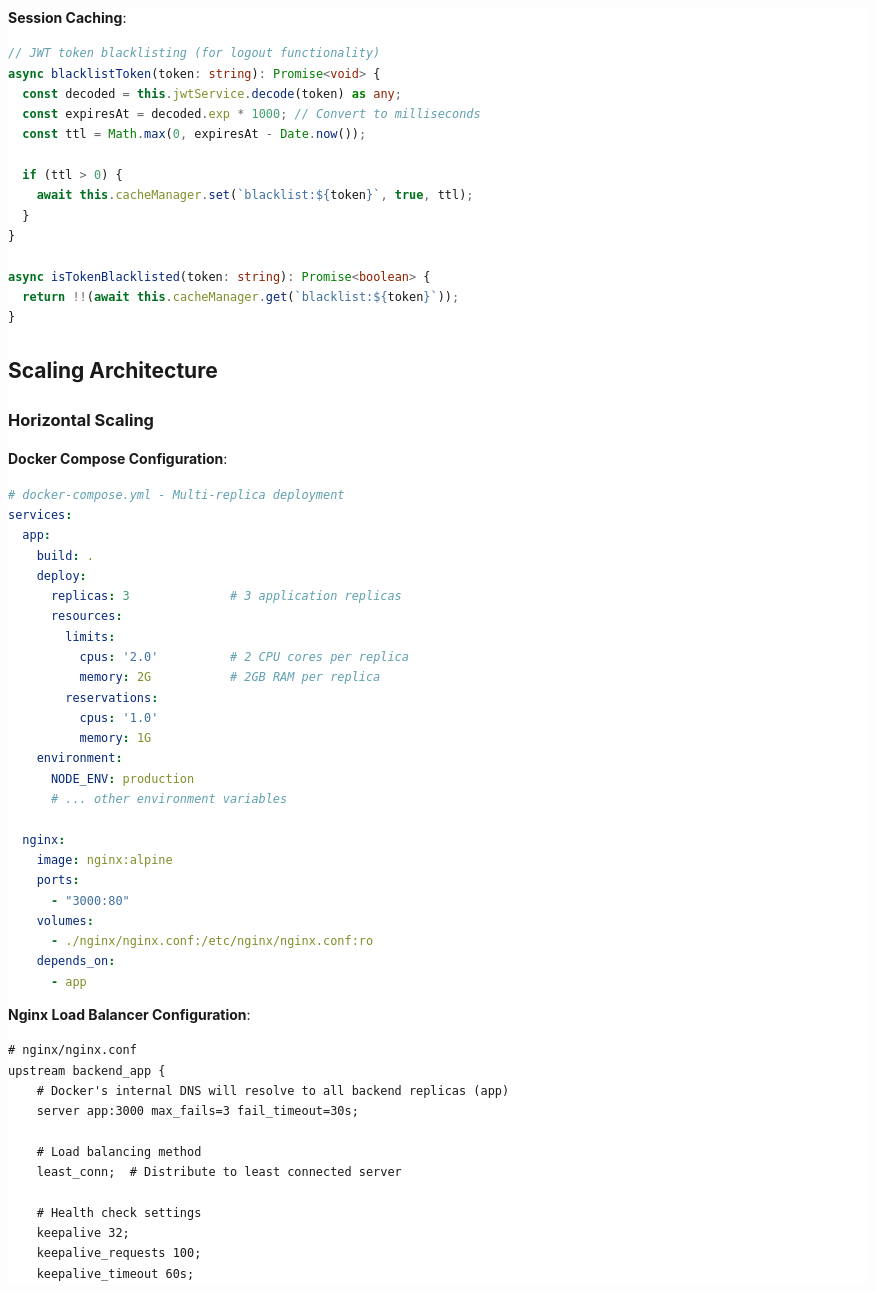 **Session Caching**:
```typescript
// JWT token blacklisting (for logout functionality)
async blacklistToken(token: string): Promise<void> {
  const decoded = this.jwtService.decode(token) as any;
  const expiresAt = decoded.exp * 1000; // Convert to milliseconds
  const ttl = Math.max(0, expiresAt - Date.now());
  
  if (ttl > 0) {
    await this.cacheManager.set(`blacklist:${token}`, true, ttl);
  }
}

async isTokenBlacklisted(token: string): Promise<boolean> {
  return !!(await this.cacheManager.get(`blacklist:${token}`));
}
```

## Scaling Architecture

### Horizontal Scaling

**Docker Compose Configuration**:
```yaml
# docker-compose.yml - Multi-replica deployment
services:
  app:
    build: .
    deploy:
      replicas: 3              # 3 application replicas
      resources:
        limits:
          cpus: '2.0'          # 2 CPU cores per replica
          memory: 2G           # 2GB RAM per replica
        reservations:
          cpus: '1.0'
          memory: 1G
    environment:
      NODE_ENV: production
      # ... other environment variables

  nginx:
    image: nginx:alpine
    ports:
      - "3000:80"
    volumes:
      - ./nginx/nginx.conf:/etc/nginx/nginx.conf:ro
    depends_on:
      - app
```

**Nginx Load Balancer Configuration**:
```nginx
# nginx/nginx.conf
upstream backend_app {
    # Docker's internal DNS will resolve to all backend replicas (app)
    server app:3000 max_fails=3 fail_timeout=30s;

    # Load balancing method
    least_conn;  # Distribute to least connected server

    # Health check settings
    keepalive 32;
    keepalive_requests 100;
    keepalive_timeout 60s;
```
